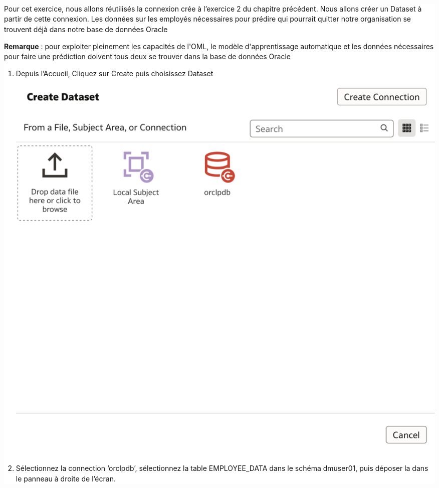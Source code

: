 Pour cet exercice, nous allons réutilisés la connexion crée à l’exercice 2 du chapitre précédent. Nous allons créer un Dataset à partir de cette connexion. Les données sur les employés nécessaires pour prédire qui pourrait quitter notre organisation se trouvent déjà dans notre base de données Oracle

**Remarque** : pour exploiter pleinement les capacités de l'OML, le modèle d'apprentissage automatique et les données nécessaires pour faire une prédiction doivent tous deux se trouver dans la base de données Oracle

1.  Depuis l’Accueil, Cliquez sur Create puis choisissez Dataset

    ![](80404ed568639aeb3cf7b4c800d33a83.png)

2.  Sélectionnez la connection ‘orclpdb’, sélectionnez la table EMPLOYEE_DATA dans le schéma dmuser01, puis déposer la dans le panneau à droite de l’écran.
